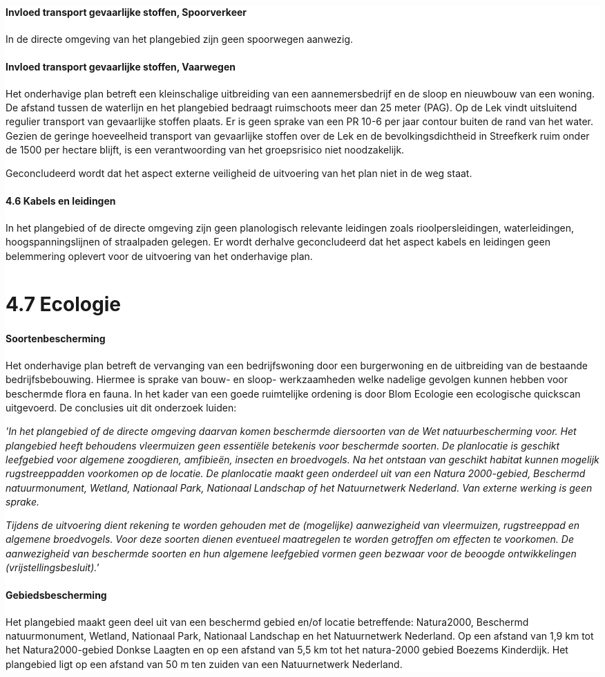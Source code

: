 #### **Invloed transport gevaarlijke stoffen, Spoorverkeer**

In de directe omgeving van het plangebied zijn geen spoorwegen aanwezig.

#### **Invloed transport gevaarlijke stoffen, Vaarwegen**

Het onderhavige plan betreft een kleinschalige uitbreiding van een aannemersbedrijf en de sloop en nieuwbouw van een woning. De afstand tussen de waterlijn en het plangebied bedraagt ruimschoots meer dan 25 meter (PAG). Op de Lek vindt uitsluitend regulier transport van gevaarlijke stoffen plaats. Er is geen sprake van een PR 10-6 per jaar contour buiten de rand van het water. Gezien de geringe hoeveelheid transport van gevaarlijke stoffen over de Lek en de bevolkingsdichtheid in Streefkerk ruim onder de 1500 per hectare blijft, is een verantwoording van het groepsrisico niet noodzakelijk.

Geconcludeerd wordt dat het aspect externe veiligheid de uitvoering van het plan niet in de weg staat.

#### <span id="page-25-1"></span>**4.6 Kabels en leidingen**

In het plangebied of de directe omgeving zijn geen planologisch relevante leidingen zoals rioolpersleidingen, waterleidingen, hoogspanningslijnen of straalpaden gelegen. Er wordt derhalve geconcludeerd dat het aspect kabels en leidingen geen belemmering oplevert voor de uitvoering van het onderhavige plan.

# <span id="page-26-0"></span>**4.7 Ecologie**

#### **Soortenbescherming**

Het onderhavige plan betreft de vervanging van een bedrijfswoning door een burgerwoning en de uitbreiding van de bestaande bedrijfsbebouwing. Hiermee is sprake van bouw- en sloop- werkzaamheden welke nadelige gevolgen kunnen hebben voor beschermde flora en fauna. In het kader van een goede ruimtelijke ordening is door Blom Ecologie een ecologische quickscan uitgevoerd. De conclusies uit dit onderzoek luiden:

*'In het plangebied of de directe omgeving daarvan komen beschermde diersoorten van de Wet natuurbescherming voor. Het plangebied heeft behoudens vleermuizen geen essentiële betekenis voor beschermde soorten. De planlocatie is geschikt leefgebied voor algemene zoogdieren, amfibieën, insecten en broedvogels. Na het ontstaan van geschikt habitat kunnen mogelijk rugstreeppadden voorkomen op de locatie. De planlocatie maakt geen onderdeel uit van een Natura 2000-gebied, Beschermd natuurmonument, Wetland, Nationaal Park, Nationaal Landschap of het Natuurnetwerk Nederland. Van externe werking is geen sprake.*

*Tijdens de uitvoering dient rekening te worden gehouden met de (mogelijke) aanwezigheid van vleermuizen, rugstreeppad en algemene broedvogels. Voor deze soorten dienen eventueel maatregelen te worden getroffen om effecten te voorkomen. De aanwezigheid van beschermde soorten en hun algemene leefgebied vormen geen bezwaar voor de beoogde ontwikkelingen (vrijstellingsbesluit).'*

#### **Gebiedsbescherming**

Het plangebied maakt geen deel uit van een beschermd gebied en/of locatie betreffende: Natura2000, Beschermd natuurmonument, Wetland, Nationaal Park, Nationaal Landschap en het Natuurnetwerk Nederland. Op een afstand van 1,9 km tot het Natura2000-gebied Donkse Laagten en op een afstand van 5,5 km tot het natura-2000 gebied Boezems Kinderdijk. Het plangebied ligt op een afstand van 50 m ten zuiden van een Natuurnetwerk Nederland.
